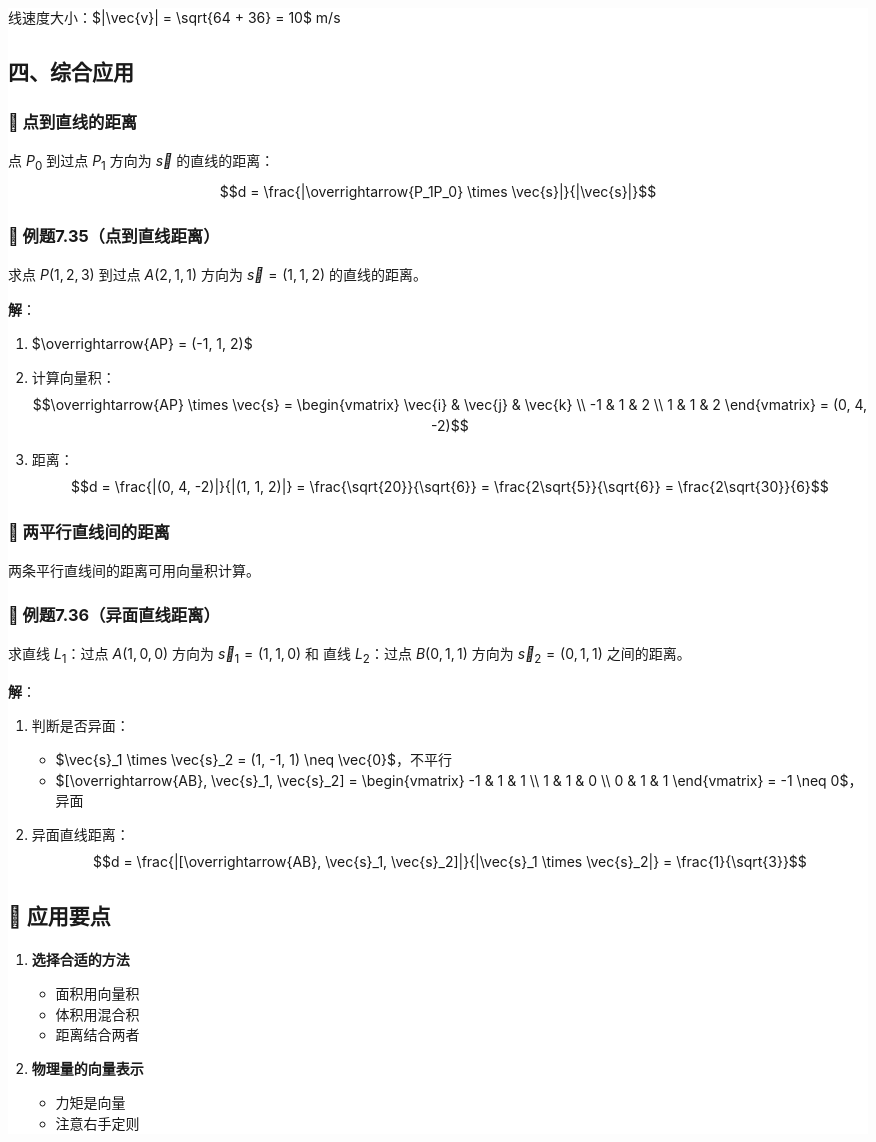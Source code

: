 线速度大小：$|\vec{v}| = \sqrt{64 + 36} = 10$ m/s

## 四、综合应用

### 🔑 点到直线的距离

点 $P_0$ 到过点 $P_1$ 方向为 $\vec{s}$ 的直线的距离：
$$d = \frac{|\overrightarrow{P_1P_0} \times \vec{s}|}{|\vec{s}|}$$

### 📐 例题7.35（点到直线距离）
求点 $P(1, 2, 3)$ 到过点 $A(2, 1, 1)$ 方向为 $\vec{s} = (1, 1, 2)$ 的直线的距离。

**解**：
1. $\overrightarrow{AP} = (-1, 1, 2)$

2. 计算向量积：
   $$\overrightarrow{AP} \times \vec{s} = \begin{vmatrix}
   \vec{i} & \vec{j} & \vec{k} \\
   -1 & 1 & 2 \\
   1 & 1 & 2
   \end{vmatrix} = (0, 4, -2)$$

3. 距离：
   $$d = \frac{|(0, 4, -2)|}{|(1, 1, 2)|} = \frac{\sqrt{20}}{\sqrt{6}} = \frac{2\sqrt{5}}{\sqrt{6}} = \frac{2\sqrt{30}}{6}$$

### 🔑 两平行直线间的距离

两条平行直线间的距离可用向量积计算。

### 📐 例题7.36（异面直线距离）
求直线 $L_1$：过点 $A(1, 0, 0)$ 方向为 $\vec{s}_1 = (1, 1, 0)$ 和
直线 $L_2$：过点 $B(0, 1, 1)$ 方向为 $\vec{s}_2 = (0, 1, 1)$ 之间的距离。

**解**：
1. 判断是否异面：
   - $\vec{s}_1 \times \vec{s}_2 = (1, -1, 1) \neq \vec{0}$，不平行
   - $[\overrightarrow{AB}, \vec{s}_1, \vec{s}_2] = \begin{vmatrix} -1 & 1 & 1 \\ 1 & 1 & 0 \\ 0 & 1 & 1 \end{vmatrix} = -1 \neq 0$，异面

2. 异面直线距离：
   $$d = \frac{|[\overrightarrow{AB}, \vec{s}_1, \vec{s}_2]|}{|\vec{s}_1 \times \vec{s}_2|} = \frac{1}{\sqrt{3}}$$

## 🎯 应用要点

1. **选择合适的方法**
   - 面积用向量积
   - 体积用混合积
   - 距离结合两者

2. **物理量的向量表示**
   - 力矩是向量
   - 注意右手定则
